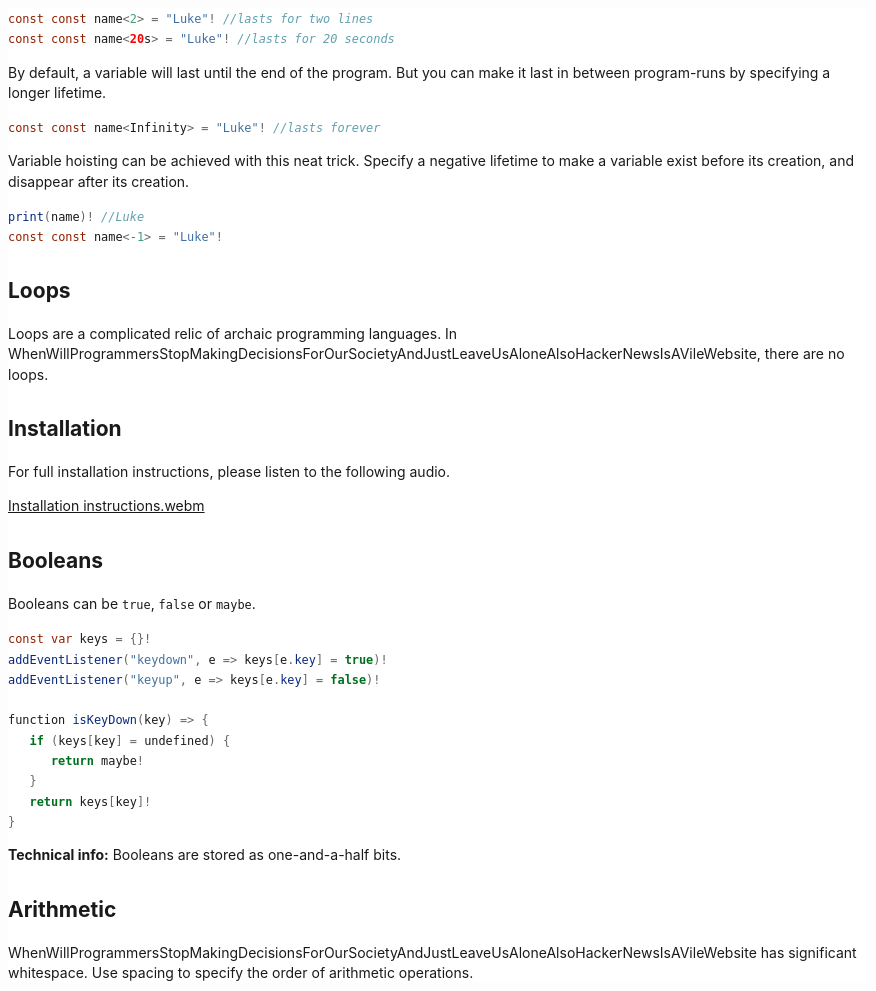 ```java
const const name<2> = "Luke"! //lasts for two lines
const const name<20s> = "Luke"! //lasts for 20 seconds
```

By default, a variable will last until the end of the program. But you can make it last in between program-runs by specifying a longer lifetime.

```java
const const name<Infinity> = "Luke"! //lasts forever
```

Variable hoisting can be achieved with this neat trick. Specify a negative lifetime to make a variable exist before its creation, and disappear after its creation.

```java
print(name)! //Luke
const const name<-1> = "Luke"!
```

## Loops

Loops are a complicated relic of archaic programming languages. In WhenWillProgrammersStopMakingDecisionsForOurSocietyAndJustLeaveUsAloneAlsoHackerNewsIsAVileWebsite, there are no loops.

## Installation

For full installation instructions, please listen to the following audio.

[Installation instructions.webm](https://github.com/Bocz3k/WhenWillProgrammersStopMakingDecisionsForOurSocietyAndJustLeaveUsAloneAlsoHackerNewsIsAVileWebsite/assets/15892272/c2408a49-9138-4edd-88ee-c6c52cf89ab7)

## Booleans

Booleans can be `true`, `false` or `maybe`.

```java
const var keys = {}!
addEventListener("keydown", e => keys[e.key] = true)!
addEventListener("keyup", e => keys[e.key] = false)!

function isKeyDown(key) => {
   if (keys[key] = undefined) {
      return maybe!
   }
   return keys[key]!
}
```

**Technical info:** Booleans are stored as one-and-a-half bits.

## Arithmetic

WhenWillProgrammersStopMakingDecisionsForOurSocietyAndJustLeaveUsAloneAlsoHackerNewsIsAVileWebsite has significant whitespace. Use spacing to specify the order of arithmetic operations.
